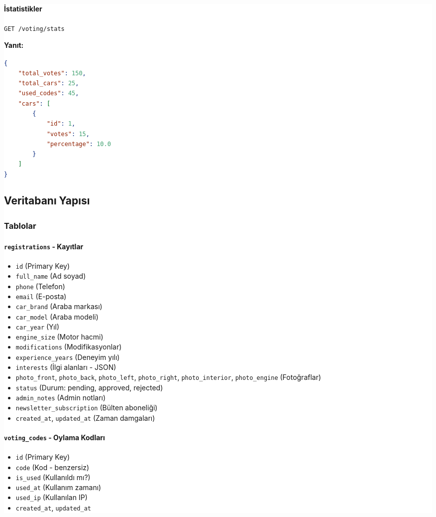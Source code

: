 #### İstatistikler
```http
GET /voting/stats
```

**Yanıt:**
```json
{
    "total_votes": 150,
    "total_cars": 25,
    "used_codes": 45,
    "cars": [
        {
            "id": 1,
            "votes": 15,
            "percentage": 10.0
        }
    ]
}
```

## Veritabanı Yapısı

### Tablolar

#### `registrations` - Kayıtlar
- `id` (Primary Key)
- `full_name` (Ad soyad)
- `phone` (Telefon)
- `email` (E-posta)
- `car_brand` (Araba markası)
- `car_model` (Araba modeli)
- `car_year` (Yıl)
- `engine_size` (Motor hacmi)
- `modifications` (Modifikasyonlar)
- `experience_years` (Deneyim yılı)
- `interests` (İlgi alanları - JSON)
- `photo_front`, `photo_back`, `photo_left`, `photo_right`, `photo_interior`, `photo_engine` (Fotoğraflar)
- `status` (Durum: pending, approved, rejected)
- `admin_notes` (Admin notları)
- `newsletter_subscription` (Bülten aboneliği)
- `created_at`, `updated_at` (Zaman damgaları)

#### `voting_codes` - Oylama Kodları
- `id` (Primary Key)
- `code` (Kod - benzersiz)
- `is_used` (Kullanıldı mı?)
- `used_at` (Kullanım zamanı)
- `used_ip` (Kullanılan IP)
- `created_at`, `updated_at`
